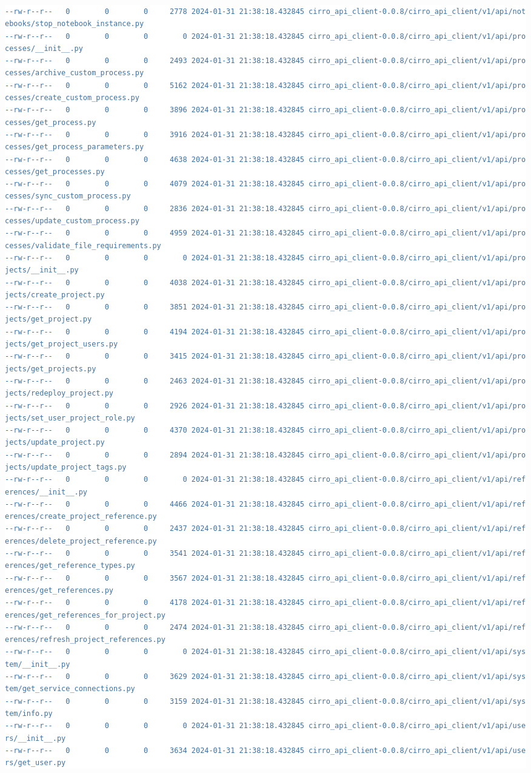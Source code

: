 ```diff
--rw-r--r--   0        0        0     2778 2024-01-31 21:38:18.432845 cirro_api_client-0.0.8/cirro_api_client/v1/api/notebooks/stop_notebook_instance.py
--rw-r--r--   0        0        0        0 2024-01-31 21:38:18.432845 cirro_api_client-0.0.8/cirro_api_client/v1/api/processes/__init__.py
--rw-r--r--   0        0        0     2493 2024-01-31 21:38:18.432845 cirro_api_client-0.0.8/cirro_api_client/v1/api/processes/archive_custom_process.py
--rw-r--r--   0        0        0     5162 2024-01-31 21:38:18.432845 cirro_api_client-0.0.8/cirro_api_client/v1/api/processes/create_custom_process.py
--rw-r--r--   0        0        0     3896 2024-01-31 21:38:18.432845 cirro_api_client-0.0.8/cirro_api_client/v1/api/processes/get_process.py
--rw-r--r--   0        0        0     3916 2024-01-31 21:38:18.432845 cirro_api_client-0.0.8/cirro_api_client/v1/api/processes/get_process_parameters.py
--rw-r--r--   0        0        0     4638 2024-01-31 21:38:18.432845 cirro_api_client-0.0.8/cirro_api_client/v1/api/processes/get_processes.py
--rw-r--r--   0        0        0     4079 2024-01-31 21:38:18.432845 cirro_api_client-0.0.8/cirro_api_client/v1/api/processes/sync_custom_process.py
--rw-r--r--   0        0        0     2836 2024-01-31 21:38:18.432845 cirro_api_client-0.0.8/cirro_api_client/v1/api/processes/update_custom_process.py
--rw-r--r--   0        0        0     4959 2024-01-31 21:38:18.432845 cirro_api_client-0.0.8/cirro_api_client/v1/api/processes/validate_file_requirements.py
--rw-r--r--   0        0        0        0 2024-01-31 21:38:18.432845 cirro_api_client-0.0.8/cirro_api_client/v1/api/projects/__init__.py
--rw-r--r--   0        0        0     4038 2024-01-31 21:38:18.432845 cirro_api_client-0.0.8/cirro_api_client/v1/api/projects/create_project.py
--rw-r--r--   0        0        0     3851 2024-01-31 21:38:18.432845 cirro_api_client-0.0.8/cirro_api_client/v1/api/projects/get_project.py
--rw-r--r--   0        0        0     4194 2024-01-31 21:38:18.432845 cirro_api_client-0.0.8/cirro_api_client/v1/api/projects/get_project_users.py
--rw-r--r--   0        0        0     3415 2024-01-31 21:38:18.432845 cirro_api_client-0.0.8/cirro_api_client/v1/api/projects/get_projects.py
--rw-r--r--   0        0        0     2463 2024-01-31 21:38:18.432845 cirro_api_client-0.0.8/cirro_api_client/v1/api/projects/redeploy_project.py
--rw-r--r--   0        0        0     2926 2024-01-31 21:38:18.432845 cirro_api_client-0.0.8/cirro_api_client/v1/api/projects/set_user_project_role.py
--rw-r--r--   0        0        0     4370 2024-01-31 21:38:18.432845 cirro_api_client-0.0.8/cirro_api_client/v1/api/projects/update_project.py
--rw-r--r--   0        0        0     2894 2024-01-31 21:38:18.432845 cirro_api_client-0.0.8/cirro_api_client/v1/api/projects/update_project_tags.py
--rw-r--r--   0        0        0        0 2024-01-31 21:38:18.432845 cirro_api_client-0.0.8/cirro_api_client/v1/api/references/__init__.py
--rw-r--r--   0        0        0     4466 2024-01-31 21:38:18.432845 cirro_api_client-0.0.8/cirro_api_client/v1/api/references/create_project_reference.py
--rw-r--r--   0        0        0     2437 2024-01-31 21:38:18.432845 cirro_api_client-0.0.8/cirro_api_client/v1/api/references/delete_project_reference.py
--rw-r--r--   0        0        0     3541 2024-01-31 21:38:18.432845 cirro_api_client-0.0.8/cirro_api_client/v1/api/references/get_reference_types.py
--rw-r--r--   0        0        0     3567 2024-01-31 21:38:18.432845 cirro_api_client-0.0.8/cirro_api_client/v1/api/references/get_references.py
--rw-r--r--   0        0        0     4178 2024-01-31 21:38:18.432845 cirro_api_client-0.0.8/cirro_api_client/v1/api/references/get_references_for_project.py
--rw-r--r--   0        0        0     2474 2024-01-31 21:38:18.432845 cirro_api_client-0.0.8/cirro_api_client/v1/api/references/refresh_project_references.py
--rw-r--r--   0        0        0        0 2024-01-31 21:38:18.432845 cirro_api_client-0.0.8/cirro_api_client/v1/api/system/__init__.py
--rw-r--r--   0        0        0     3629 2024-01-31 21:38:18.432845 cirro_api_client-0.0.8/cirro_api_client/v1/api/system/get_service_connections.py
--rw-r--r--   0        0        0     3159 2024-01-31 21:38:18.432845 cirro_api_client-0.0.8/cirro_api_client/v1/api/system/info.py
--rw-r--r--   0        0        0        0 2024-01-31 21:38:18.432845 cirro_api_client-0.0.8/cirro_api_client/v1/api/users/__init__.py
--rw-r--r--   0        0        0     3634 2024-01-31 21:38:18.432845 cirro_api_client-0.0.8/cirro_api_client/v1/api/users/get_user.py
```